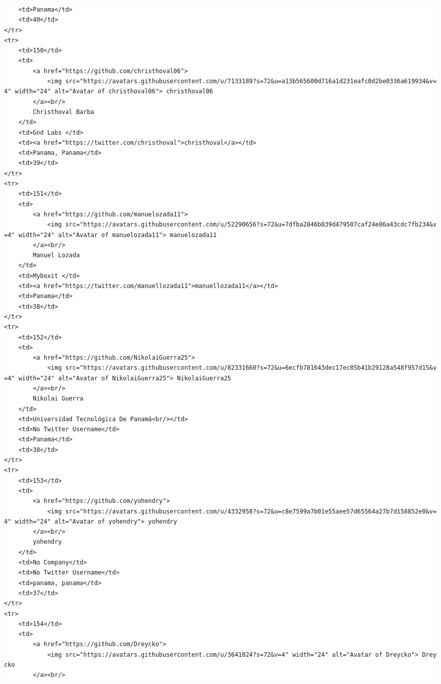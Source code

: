 		<td>Panama</td>
		<td>40</td>
	</tr>
	<tr>
		<td>150</td>
		<td>
			<a href="https://github.com/christhoval06">
				<img src="https://avatars.githubusercontent.com/u/7133189?s=72&u=a13b565600d716a1d231eafc0d2be0336a619934&v=4" width="24" alt="Avatar of christhoval06"> christhoval06
			</a><br/>
			Christhoval Barba
		</td>
		<td>Gnd Labs </td>
		<td><a href="https://twitter.com/christhoval">christhoval</a></td>
		<td>Panama, Panama</td>
		<td>39</td>
	</tr>
	<tr>
		<td>151</td>
		<td>
			<a href="https://github.com/manuelozada11">
				<img src="https://avatars.githubusercontent.com/u/52290656?s=72&u=7dfba2846b039d479507caf24e86a43cdc7fb234&v=4" width="24" alt="Avatar of manuelozada11"> manuelozada11
			</a><br/>
			Manuel Lozada
		</td>
		<td>Myboxit </td>
		<td><a href="https://twitter.com/manuellozada11">manuellozada11</a></td>
		<td>Panama</td>
		<td>38</td>
	</tr>
	<tr>
		<td>152</td>
		<td>
			<a href="https://github.com/NikolaiGuerra25">
				<img src="https://avatars.githubusercontent.com/u/82331660?s=72&u=6ecfb781643dec17ec85b41b29128a548f957d15&v=4" width="24" alt="Avatar of NikolaiGuerra25"> NikolaiGuerra25
			</a><br/>
			Nikolai Guerra
		</td>
		<td>Universidad Tecnológica De Panamá<br/></td>
		<td>No Twitter Username</td>
		<td>Panama</td>
		<td>38</td>
	</tr>
	<tr>
		<td>153</td>
		<td>
			<a href="https://github.com/yohendry">
				<img src="https://avatars.githubusercontent.com/u/4332958?s=72&u=c8e7599a7b01e55aee57d65564a27b7d158852e0&v=4" width="24" alt="Avatar of yohendry"> yohendry
			</a><br/>
			yohendry
		</td>
		<td>No Company</td>
		<td>No Twitter Username</td>
		<td>panama, panama</td>
		<td>37</td>
	</tr>
	<tr>
		<td>154</td>
		<td>
			<a href="https://github.com/Dreycko">
				<img src="https://avatars.githubusercontent.com/u/3641024?s=72&v=4" width="24" alt="Avatar of Dreycko"> Dreycko
			</a><br/>
